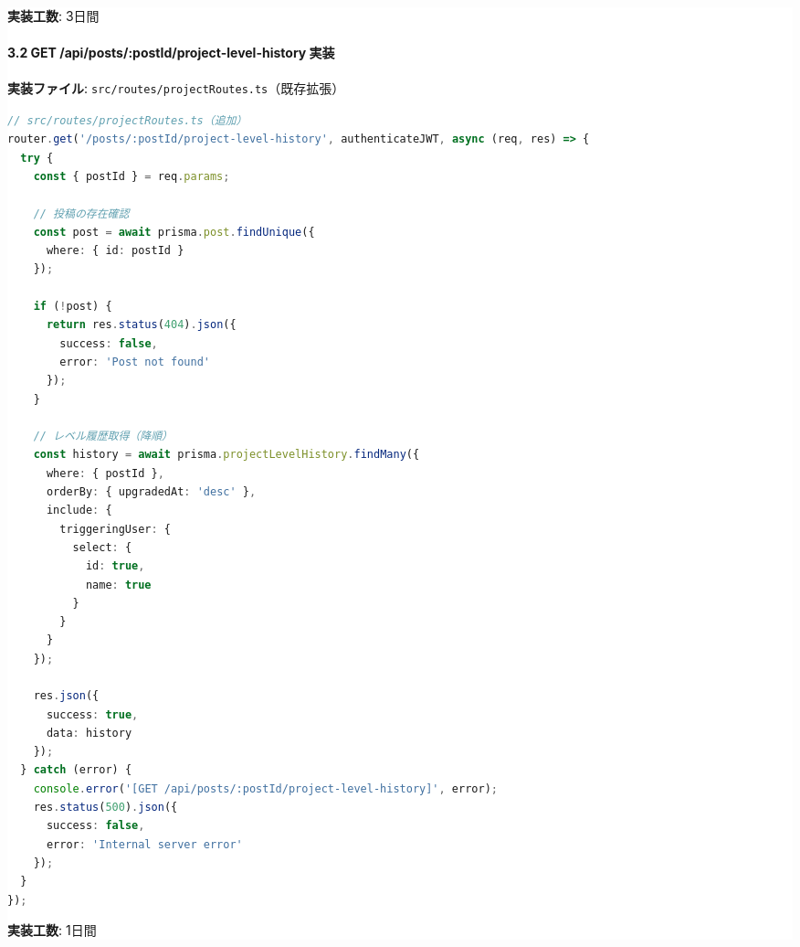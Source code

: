 **実装工数**: 3日間

#### 3.2 GET /api/posts/:postId/project-level-history 実装

**実装ファイル**: `src/routes/projectRoutes.ts`（既存拡張）

```typescript
// src/routes/projectRoutes.ts（追加）
router.get('/posts/:postId/project-level-history', authenticateJWT, async (req, res) => {
  try {
    const { postId } = req.params;

    // 投稿の存在確認
    const post = await prisma.post.findUnique({
      where: { id: postId }
    });

    if (!post) {
      return res.status(404).json({
        success: false,
        error: 'Post not found'
      });
    }

    // レベル履歴取得（降順）
    const history = await prisma.projectLevelHistory.findMany({
      where: { postId },
      orderBy: { upgradedAt: 'desc' },
      include: {
        triggeringUser: {
          select: {
            id: true,
            name: true
          }
        }
      }
    });

    res.json({
      success: true,
      data: history
    });
  } catch (error) {
    console.error('[GET /api/posts/:postId/project-level-history]', error);
    res.status(500).json({
      success: false,
      error: 'Internal server error'
    });
  }
});
```

**実装工数**: 1日間
